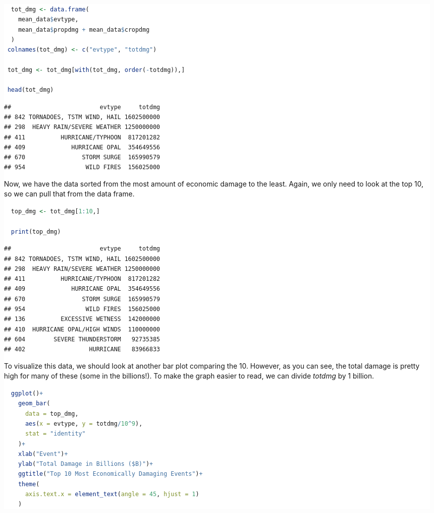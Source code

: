```r
  tot_dmg <- data.frame(
    mean_data$evtype,
    mean_data$propdmg + mean_data$cropdmg
  )
 colnames(tot_dmg) <- c("evtype", "totdmg")

 tot_dmg <- tot_dmg[with(tot_dmg, order(-totdmg)),] 

 head(tot_dmg)
```

```
##                         evtype     totdmg
## 842 TORNADOES, TSTM WIND, HAIL 1602500000
## 298  HEAVY RAIN/SEVERE WEATHER 1250000000
## 411          HURRICANE/TYPHOON  817201282
## 409             HURRICANE OPAL  354649556
## 670                STORM SURGE  165990579
## 954                 WILD FIRES  156025000
```

Now, we have the data sorted from the most amount of economic damage to the least. Again, we only need to look at the top 10, so we can pull that from the data frame.


```r
  top_dmg <- tot_dmg[1:10,]

  print(top_dmg)
```

```
##                         evtype     totdmg
## 842 TORNADOES, TSTM WIND, HAIL 1602500000
## 298  HEAVY RAIN/SEVERE WEATHER 1250000000
## 411          HURRICANE/TYPHOON  817201282
## 409             HURRICANE OPAL  354649556
## 670                STORM SURGE  165990579
## 954                 WILD FIRES  156025000
## 136          EXCESSIVE WETNESS  142000000
## 410  HURRICANE OPAL/HIGH WINDS  110000000
## 604        SEVERE THUNDERSTORM   92735385
## 402                  HURRICANE   83966833
```

To visualize this data, we should look at another bar plot comparing the 10. However, as you can see, the total damage is pretty high for many of these (some in the billions!). To make the graph easier to read, we can divide *totdmg* by 1 billion.


```r
  ggplot()+
    geom_bar(
      data = top_dmg,
      aes(x = evtype, y = totdmg/10^9),
      stat = "identity"
    )+
    xlab("Event")+
    ylab("Total Damage in Billions ($B)")+
    ggtitle("Top 10 Most Economically Damaging Events")+
    theme(
      axis.text.x = element_text(angle = 45, hjust = 1)
    )
```

